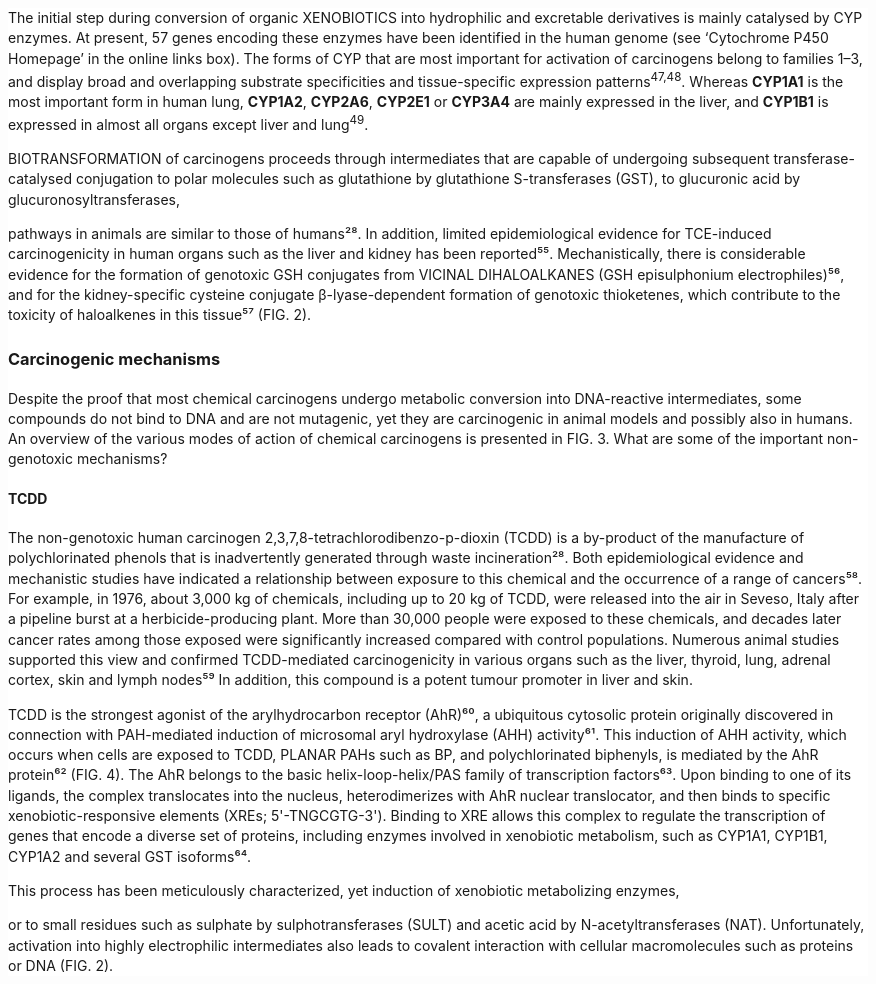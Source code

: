 The initial step during conversion of organic XENOBIOTICS into hydrophilic and excretable derivatives is mainly catalysed by CYP enzymes. At present, 57 genes encoding these enzymes have been identified in the human genome (see ‘Cytochrome P450 Homepage’ in the online links box). The forms of CYP that are most important for activation of carcinogens belong to families 1–3, and display broad and overlapping substrate specificities and tissue-specific expression patterns<sup>47,48</sup>. Whereas **CYP1A1** is the most important form in human lung, **CYP1A2**, **CYP2A6**, **CYP2E1** or **CYP3A4** are mainly expressed in the liver, and **CYP1B1** is expressed in almost all organs except liver and lung<sup>49</sup>.

BIOTRANSFORMATION of carcinogens proceeds through intermediates that are capable of undergoing subsequent transferase-catalysed conjugation to polar molecules such as glutathione by glutathione S-transferases (GST), to glucuronic acid by glucuronosyltransferases,

pathways in animals are similar to those of humans²⁸. In addition, limited epidemiological evidence for TCE-induced carcinogenicity in human organs such as the liver and kidney has been reported⁵⁵. Mechanistically, there is considerable evidence for the formation of genotoxic GSH conjugates from VICINAL DIHALOALKANES (GSH episulphonium electrophiles)⁵⁶, and for the kidney-specific cysteine conjugate β-lyase-dependent formation of genotoxic thioketenes, which contribute to the toxicity of haloalkenes in this tissue⁵⁷ (FIG. 2).

### Carcinogenic mechanisms

Despite the proof that most chemical carcinogens undergo metabolic conversion into DNA-reactive intermediates, some compounds do not bind to DNA and are not mutagenic, yet they are carcinogenic in animal models and possibly also in humans. An overview of the various modes of action of chemical carcinogens is presented in FIG. 3. What are some of the important non-genotoxic mechanisms?

#### TCDD

The non-genotoxic human carcinogen 2,3,7,8-tetrachlorodibenzo-p-dioxin (TCDD) is a by-product of the manufacture of polychlorinated phenols that is inadvertently generated through waste incineration²⁸. Both epidemiological evidence and mechanistic studies have indicated a relationship between exposure to this chemical and the occurrence of a range of cancers⁵⁸. For example, in 1976, about 3,000 kg of chemicals, including up to 20 kg of TCDD, were released into the air in Seveso, Italy after a pipeline burst at a herbicide-producing plant. More than 30,000 people were exposed to these chemicals, and decades later cancer rates among those exposed were significantly increased compared with control populations. Numerous animal studies supported this view and confirmed TCDD-mediated carcinogenicity in various organs such as the liver, thyroid, lung, adrenal cortex, skin and lymph nodes⁵⁹ In addition, this compound is a potent tumour promoter in liver and skin.

TCDD is the strongest agonist of the arylhydrocarbon receptor (AhR)⁶⁰, a ubiquitous cytosolic protein originally discovered in connection with PAH-mediated induction of microsomal aryl hydroxylase (AHH) activity⁶¹. This induction of AHH activity, which occurs when cells are exposed to TCDD, PLANAR PAHs such as BP, and polychlorinated biphenyls, is mediated by the AhR protein⁶² (FIG. 4). The AhR belongs to the basic helix-loop-helix/PAS family of transcription factors⁶³. Upon binding to one of its ligands, the complex translocates into the nucleus, heterodimerizes with AhR nuclear translocator, and then binds to specific xenobiotic-responsive elements (XREs; 5'-TNGCGTG-3'). Binding to XRE allows this complex to regulate the transcription of genes that encode a diverse set of proteins, including enzymes involved in xenobiotic metabolism, such as CYP1A1, CYP1B1, CYP1A2 and several GST isoforms⁶⁴.

This process has been meticulously characterized, yet induction of xenobiotic metabolizing enzymes,

or to small residues such as sulphate by sulphotransferases (SULT) and acetic acid by N-acetyltransferases (NAT). Unfortunately, activation into highly electrophilic intermediates also leads to covalent interaction with cellular macromolecules such as proteins or DNA (FIG. 2).
